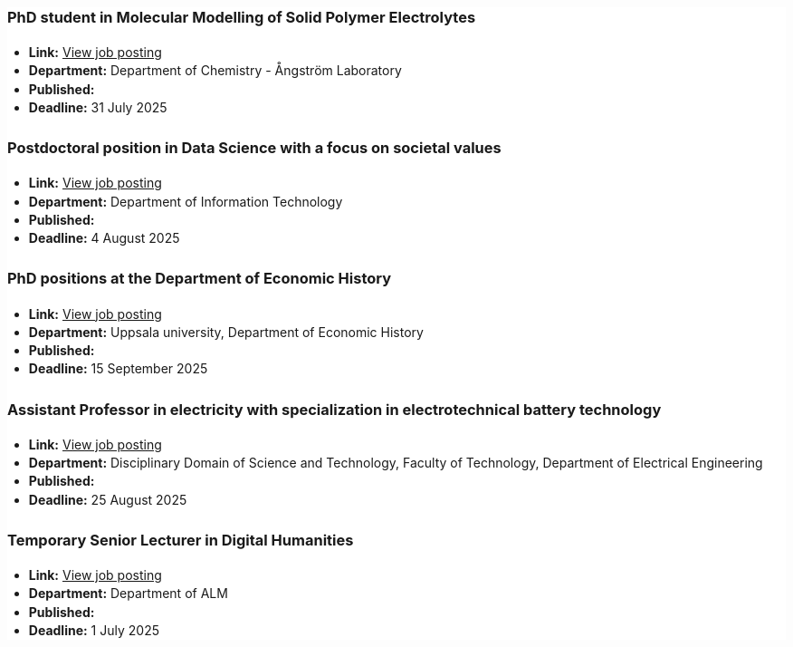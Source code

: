 </div>

<div class="job" data-type="PhD" style="margin-bottom: 1.5em;">
<h3>PhD student in Molecular Modelling of Solid Polymer Electrolytes</h3>

- **Link:** [View job posting](https://www.uu.se/en/about-uu/join-us/jobs-and-vacancies/job-details?query=835649)
- **Department:** Department of Chemistry - Ångström Laboratory
- **Published:** 
- **Deadline:** 31 July 2025

</div>

<div class="job" data-type="Postdoc/Researcher" style="margin-bottom: 1.5em;">
<h3>Postdoctoral position in Data Science with a focus on societal values</h3>

- **Link:** [View job posting](https://www.uu.se/en/about-uu/join-us/jobs-and-vacancies/job-details?query=835886)
- **Department:** Department of Information Technology
- **Published:** 
- **Deadline:** 4 August 2025

</div>

<div class="job" data-type="PhD" style="margin-bottom: 1.5em;">
<h3>PhD positions at the Department of Economic History</h3>

- **Link:** [View job posting](https://www.uu.se/en/about-uu/join-us/jobs-and-vacancies/job-details?query=835937)
- **Department:** Uppsala university, Department of Economic History
- **Published:** 
- **Deadline:** 15 September 2025

</div>

<div class="job" data-type="Lecturer/Professor" style="margin-bottom: 1.5em;">
<h3>Assistant Professor in electricity with specialization in electrotechnical battery technology</h3>

- **Link:** [View job posting](https://www.uu.se/en/about-uu/join-us/jobs-and-vacancies/job-details?query=835952)
- **Department:** Disciplinary Domain of Science and Technology, Faculty of Technology, Department of Electrical Engineering
- **Published:** 
- **Deadline:** 25 August 2025

</div>

<div class="job" data-type="Lecturer/Professor" style="margin-bottom: 1.5em;">
<h3>Temporary Senior Lecturer in Digital Humanities</h3>

- **Link:** [View job posting](https://www.uu.se/en/about-uu/join-us/jobs-and-vacancies/job-details?query=836086)
- **Department:** Department of ALM
- **Published:** 
- **Deadline:** 1 July 2025

</div>
